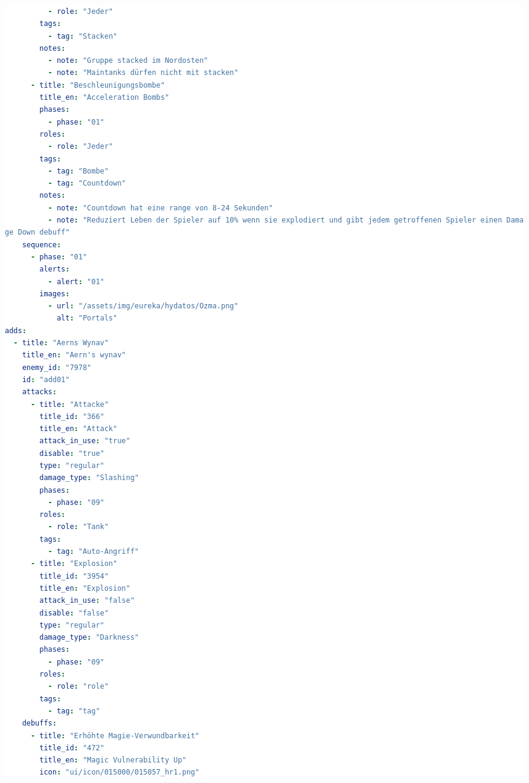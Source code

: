 ```yaml
          - role: "Jeder"
        tags:
          - tag: "Stacken"
        notes:
          - note: "Gruppe stacked im Nordosten"
          - note: "Maintanks dürfen nicht mit stacken"
      - title: "Beschleunigungsbombe"
        title_en: "Acceleration Bombs"
        phases:
          - phase: "01"
        roles:
          - role: "Jeder"
        tags:
          - tag: "Bombe"
          - tag: "Countdown"
        notes:
          - note: "Countdown hat eine range von 8-24 Sekunden"
          - note: "Reduziert Leben der Spieler auf 10% wenn sie explodiert und gibt jedem getroffenen Spieler einen Damage Down debuff"
    sequence:
      - phase: "01"
        alerts:
          - alert: "01"
        images:
          - url: "/assets/img/eureka/hydatos/Ozma.png"
            alt: "Portals"
adds:
  - title: "Aerns Wynav"
    title_en: "Aern's wynav"
    enemy_id: "7978"
    id: "add01"
    attacks:
      - title: "Attacke"
        title_id: "366"
        title_en: "Attack"
        attack_in_use: "true"
        disable: "true"
        type: "regular"
        damage_type: "Slashing"
        phases:
          - phase: "09"
        roles:
          - role: "Tank"
        tags:
          - tag: "Auto-Angriff"
      - title: "Explosion"
        title_id: "3954"
        title_en: "Explosion"
        attack_in_use: "false"
        disable: "false"
        type: "regular"
        damage_type: "Darkness"
        phases:
          - phase: "09"
        roles:
          - role: "role"
        tags:
          - tag: "tag"
    debuffs:
      - title: "Erhöhte Magie-Verwundbarkeit"
        title_id: "472"
        title_en: "Magic Vulnerability Up"
        icon: "ui/icon/015000/015057_hr1.png"
```